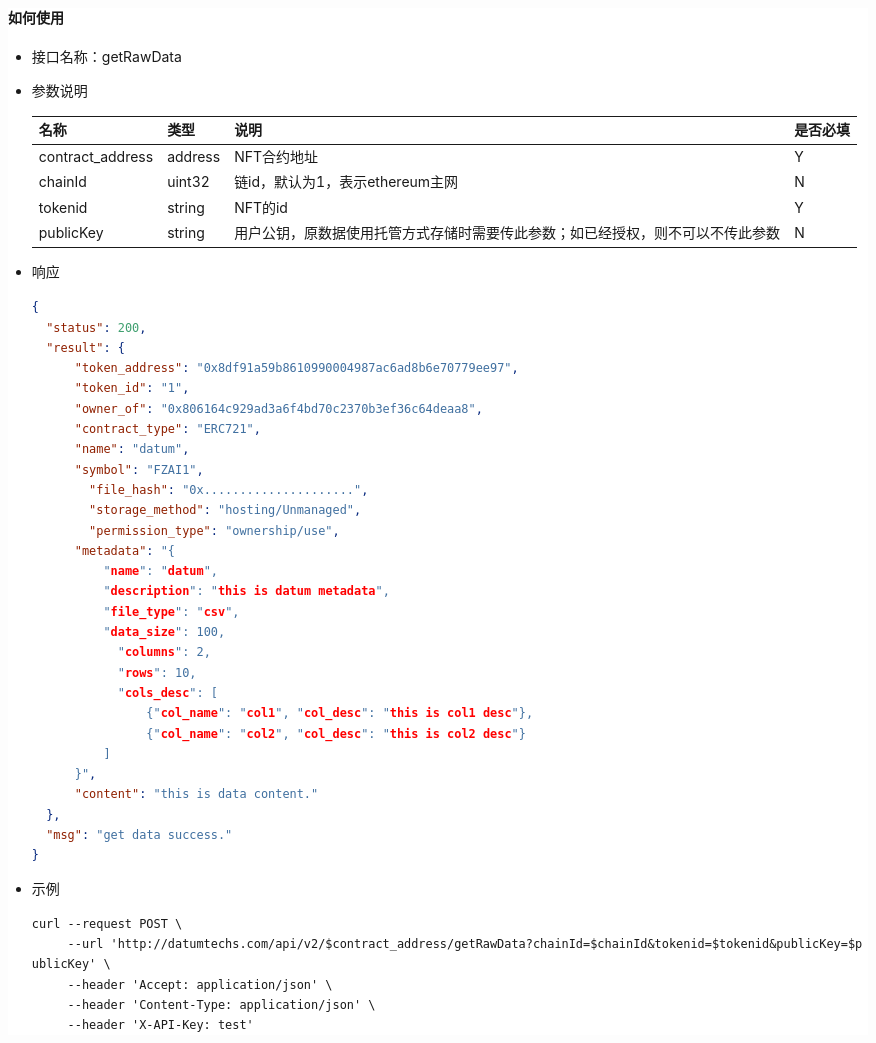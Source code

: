 #### 如何使用
- 接口名称：getRawData

- 参数说明

  | 名称             | 类型    | 说明                                                         | 是否必填 |
  | ---------------- | ------- | ------------------------------------------------------------ | -------- |
  | contract_address | address | NFT合约地址                                                  | Y        |
  | chainId          | uint32  | 链id，默认为1，表示ethereum主网                              | N        |
  | tokenid          | string  | NFT的id                                                      | Y        |
  | publicKey        | string  | 用户公钥，原数据使用托管方式存储时需要传此参数；如已经授权，则不可以不传此参数 | N        |

- 响应

  ```json
  {
  	"status": 200,
  	"result": {
  		"token_address": "0x8df91a59b8610990004987ac6ad8b6e70779ee97",
  		"token_id": "1",
  		"owner_of": "0x806164c929ad3a6f4bd70c2370b3ef36c64deaa8",
  		"contract_type": "ERC721",
  		"name": "datum",
  		"symbol": "FZAI1",
          "file_hash": "0x.....................",
          "storage_method": "hosting/Unmanaged",
          "permission_type": "ownership/use", 
  		"metadata": "{
          	"name": "datum", 
          	"description": "this is datum metadata", 
          	"file_type": "csv",
          	"data_size": 100, 
              "columns": 2, 
              "rows": 10, 
              "cols_desc": [
                  {"col_name": "col1", "col_desc": "this is col1 desc"},
                  {"col_name": "col2", "col_desc": "this is col2 desc"}
  			]
  		}",
  		"content": "this is data content."
  	},
  	"msg": "get data success."
  }
  ```

- 示例

  ```shell
  curl --request POST \
       --url 'http://datumtechs.com/api/v2/$contract_address/getRawData?chainId=$chainId&tokenid=$tokenid&publicKey=$publicKey' \
       --header 'Accept: application/json' \
       --header 'Content-Type: application/json' \
       --header 'X-API-Key: test'
  ```
